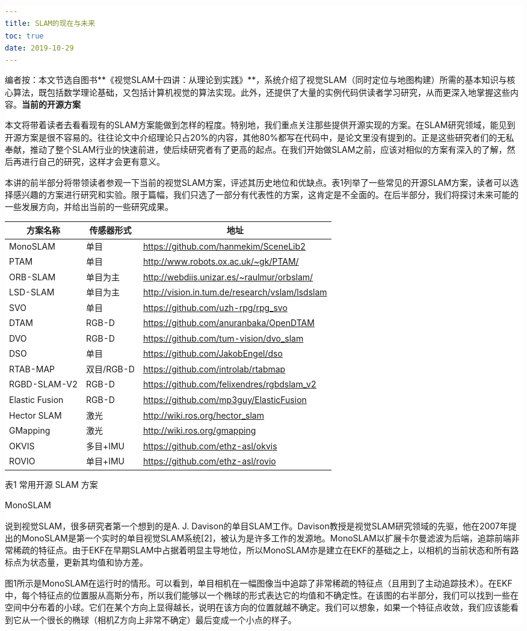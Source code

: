 ```yaml
---
title: SLAM的现在与未来
toc: true
date: 2019-10-29
---
```

编者按：本文节选自图书**《视觉SLAM十四讲：从理论到实践》**，系统介绍了视觉SLAM（同时定位与地图构建）所需的基本知识与核心算法，既包括数学理论基础，又包括计算机视觉的算法实现。此外，还提供了大量的实例代码供读者学习研究，从而更深入地掌握这些内容。**当前的开源方案**

本文将带着读者去看看现有的SLAM方案能做到怎样的程度。特别地，我们重点关注那些提供开源实现的方案。在SLAM研究领域，能见到开源方案是很不容易的。往往论文中介绍理论只占20%的内容，其他80%都写在代码中，是论文里没有提到的。正是这些研究者们的无私奉献，推动了整个SLAM行业的快速前进，使后续研究者有了更高的起点。在我们开始做SLAM之前，应该对相似的方案有深入的了解，然后再进行自己的研究，这样才会更有意义。

本讲的前半部分将带领读者参观一下当前的视觉SLAM方案，评述其历史地位和优缺点。表1列举了一些常见的开源SLAM方案，读者可以选择感兴趣的方案进行研究和实验。限于篇幅，我们只选了一部分有代表性的方案，这肯定是不全面的。在后半部分，我们将探讨未来可能的一些发展方向，并给出当前的一些研究成果。

| 方案名称       | 传感器形式 | 地址                                           |
| -------------- | ---------- | ---------------------------------------------- |
| MonoSLAM       | 单目       | https://github.com/hanmekim/SceneLib2          |
| PTAM           | 单目       | http://www.robots.ox.ac.uk/~gk/PTAM/           |
| ORB-SLAM       | 单目为主   | http://webdiis.unizar.es/~raulmur/orbslam/     |
| LSD-SLAM       | 单目为主   | http://vision.in.tum.de/research/vslam/lsdslam |
| SVO            | 单目       | https://github.com/uzh-rpg/rpg_svo             |
| DTAM           | RGB-D      | https://github.com/anuranbaka/OpenDTAM         |
| DVO            | RGB-D      | https://github.com/tum-vision/dvo_slam         |
| DSO            | 单目       | https://github.com/JakobEngel/dso              |
| RTAB-MAP       | 双目/RGB-D | https://github.com/introlab/rtabmap            |
| RGBD-SLAM-V2   | RGB-D      | https://github.com/felixendres/rgbdslam_v2     |
| Elastic Fusion | RGB-D      | https://github.com/mp3guy/ElasticFusion        |
| Hector SLAM    | 激光       | http://wiki.ros.org/hector_slam                |
| GMapping       | 激光       | http://wiki.ros.org/gmapping                   |
| OKVIS          | 多目+IMU   | https://github.com/ethz-asl/okvis              |
| ROVIO          | 单目+IMU   | https://github.com/ethz-asl/rovio              |

表1 常用开源 SLAM 方案

MonoSLAM

说到视觉SLAM，很多研究者第一个想到的是A. J. Davison的单目SLAM工作。Davison教授是视觉SLAM研究领域的先驱，他在2007年提出的MonoSLAM是第一个实时的单目视觉SLAM系统[2]，被认为是许多工作的发源地。MonoSLAM以扩展卡尔曼滤波为后端，追踪前端非常稀疏的特征点。由于EKF在早期SLAM中占据着明显主导地位，所以MonoSLAM亦是建立在EKF的基础之上，以相机的当前状态和所有路标点为状态量，更新其均值和协方差。

图1所示是MonoSLAM在运行时的情形。可以看到，单目相机在一幅图像当中追踪了非常稀疏的特征点（且用到了主动追踪技术）。在EKF中，每个特征点的位置服从高斯分布，所以我们能够以一个椭球的形式表达它的均值和不确定性。在该图的右半部分，我们可以找到一些在空间中分布着的小球。它们在某个方向上显得越长，说明在该方向的位置就越不确定。我们可以想象，如果一个特征点收敛，我们应该能看到它从一个很长的椭球（相机Z方向上非常不确定）最后变成一个小点的样子。
